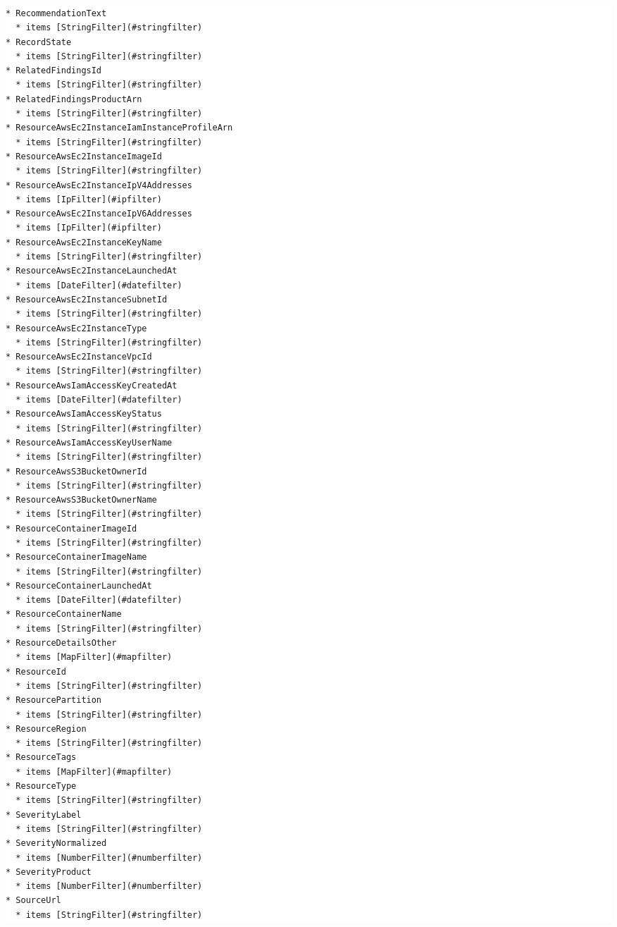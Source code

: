     * RecommendationText
      * items [StringFilter](#stringfilter)
    * RecordState
      * items [StringFilter](#stringfilter)
    * RelatedFindingsId
      * items [StringFilter](#stringfilter)
    * RelatedFindingsProductArn
      * items [StringFilter](#stringfilter)
    * ResourceAwsEc2InstanceIamInstanceProfileArn
      * items [StringFilter](#stringfilter)
    * ResourceAwsEc2InstanceImageId
      * items [StringFilter](#stringfilter)
    * ResourceAwsEc2InstanceIpV4Addresses
      * items [IpFilter](#ipfilter)
    * ResourceAwsEc2InstanceIpV6Addresses
      * items [IpFilter](#ipfilter)
    * ResourceAwsEc2InstanceKeyName
      * items [StringFilter](#stringfilter)
    * ResourceAwsEc2InstanceLaunchedAt
      * items [DateFilter](#datefilter)
    * ResourceAwsEc2InstanceSubnetId
      * items [StringFilter](#stringfilter)
    * ResourceAwsEc2InstanceType
      * items [StringFilter](#stringfilter)
    * ResourceAwsEc2InstanceVpcId
      * items [StringFilter](#stringfilter)
    * ResourceAwsIamAccessKeyCreatedAt
      * items [DateFilter](#datefilter)
    * ResourceAwsIamAccessKeyStatus
      * items [StringFilter](#stringfilter)
    * ResourceAwsIamAccessKeyUserName
      * items [StringFilter](#stringfilter)
    * ResourceAwsS3BucketOwnerId
      * items [StringFilter](#stringfilter)
    * ResourceAwsS3BucketOwnerName
      * items [StringFilter](#stringfilter)
    * ResourceContainerImageId
      * items [StringFilter](#stringfilter)
    * ResourceContainerImageName
      * items [StringFilter](#stringfilter)
    * ResourceContainerLaunchedAt
      * items [DateFilter](#datefilter)
    * ResourceContainerName
      * items [StringFilter](#stringfilter)
    * ResourceDetailsOther
      * items [MapFilter](#mapfilter)
    * ResourceId
      * items [StringFilter](#stringfilter)
    * ResourcePartition
      * items [StringFilter](#stringfilter)
    * ResourceRegion
      * items [StringFilter](#stringfilter)
    * ResourceTags
      * items [MapFilter](#mapfilter)
    * ResourceType
      * items [StringFilter](#stringfilter)
    * SeverityLabel
      * items [StringFilter](#stringfilter)
    * SeverityNormalized
      * items [NumberFilter](#numberfilter)
    * SeverityProduct
      * items [NumberFilter](#numberfilter)
    * SourceUrl
      * items [StringFilter](#stringfilter)